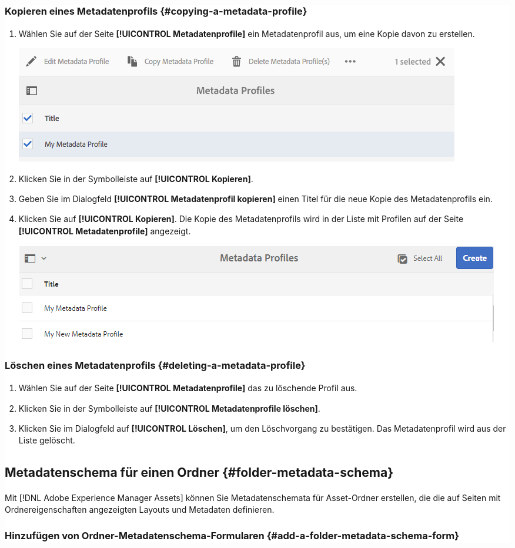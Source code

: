 ### Kopieren eines Metadatenprofils {#copying-a-metadata-profile}

1. Wählen Sie auf der Seite **[!UICONTROL Metadatenprofile]** ein Metadatenprofil aus, um eine Kopie davon zu erstellen.

   ![Kopieren eines Metadatenprofils](assets/metadata-profile-edit-copy-option.png)

1. Klicken Sie in der Symbolleiste auf **[!UICONTROL Kopieren]**.
1. Geben Sie im Dialogfeld **[!UICONTROL Metadatenprofil kopieren]** einen Titel für die neue Kopie des Metadatenprofils ein.
1. Klicken Sie auf **[!UICONTROL Kopieren]**. Die Kopie des Metadatenprofils wird in der Liste mit Profilen auf der Seite **[!UICONTROL Metadatenprofile]** angezeigt.

   ![Eine Kopie des auf der Seite „Metadatenprofile“ hinzugefügten Metadatenprofils](assets/copy-metadata-profile.png)

### Löschen eines Metadatenprofils {#deleting-a-metadata-profile}

1. Wählen Sie auf der Seite **[!UICONTROL Metadatenprofile]** das zu löschende Profil aus.

1. Klicken Sie in der Symbolleiste auf **[!UICONTROL Metadatenprofile löschen]**.
1. Klicken Sie im Dialogfeld auf **[!UICONTROL Löschen]**, um den Löschvorgang zu bestätigen. Das Metadatenprofil wird aus der Liste gelöscht.



## Metadatenschema für einen Ordner {#folder-metadata-schema}

Mit [!DNL Adobe Experience Manager Assets] können Sie Metadatenschemata für Asset-Ordner erstellen, die die auf Seiten mit Ordnereigenschaften angezeigten Layouts und Metadaten definieren.

### Hinzufügen von Ordner-Metadatenschema-Formularen {#add-a-folder-metadata-schema-form}
